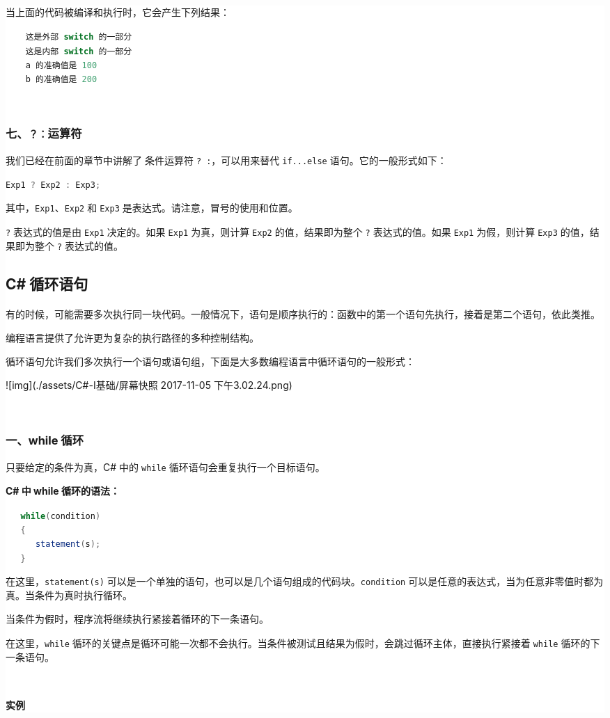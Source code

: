```csharp
```

当上面的代码被编译和执行时，它会产生下列结果：

```csharp
    这是外部 switch 的一部分
    这是内部 switch 的一部分
    a 的准确值是 100
    b 的准确值是 200
```

 

### 七、`？：`运算符

我们已经在前面的章节中讲解了 条件运算符 `? :`，可以用来替代 `if...else` 语句。它的一般形式如下：

```csharp
Exp1 ? Exp2 : Exp3;
```

其中，`Exp1`、`Exp2` 和 `Exp3` 是表达式。请注意，冒号的使用和位置。

`?` 表达式的值是由 `Exp1` 决定的。如果 `Exp1` 为真，则计算 `Exp2` 的值，结果即为整个 `?` 表达式的值。如果 `Exp1` 为假，则计算 `Exp3` 的值，结果即为整个 `?` 表达式的值。

## C# 循环语句

有的时候，可能需要多次执行同一块代码。一般情况下，语句是顺序执行的：函数中的第一个语句先执行，接着是第二个语句，依此类推。

编程语言提供了允许更为复杂的执行路径的多种控制结构。

循环语句允许我们多次执行一个语句或语句组，下面是大多数编程语言中循环语句的一般形式：

![img](./assets/C#-Ⅰ基础/屏幕快照 2017-11-05 下午3.02.24.png)

 

### 一、while 循环

只要给定的条件为真，C# 中的 `while` 循环语句会重复执行一个目标语句。

**C# 中 while 循环的语法：**

```csharp
   while(condition)
   {
      statement(s);
   }
```

在这里，`statement(s)` 可以是一个单独的语句，也可以是几个语句组成的代码块。`condition` 可以是任意的表达式，当为任意非零值时都为真。当条件为真时执行循环。

当条件为假时，程序流将继续执行紧接着循环的下一条语句。

在这里，`while` 循环的关键点是循环可能一次都不会执行。当条件被测试且结果为假时，会跳过循环主体，直接执行紧接着 `while` 循环的下一条语句。

 

**实例**
